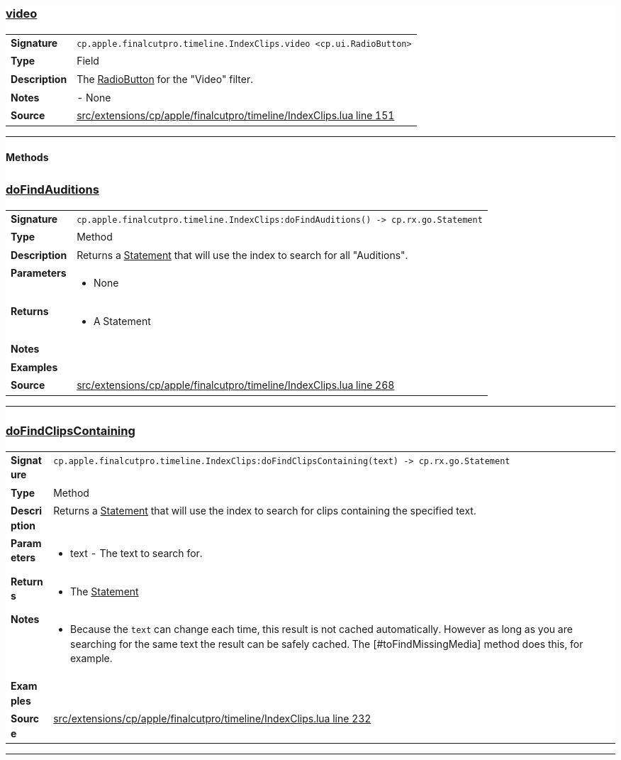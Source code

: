 

### [video](#video)

|                                             |                                                                                     |
| --------------------------------------------|-------------------------------------------------------------------------------------|
| **Signature**                               | `cp.apple.finalcutpro.timeline.IndexClips.video <cp.ui.RadioButton>`                                                                    |
| **Type**                                    | Field                                                                     |
| **Description**                             | The [RadioButton](cp.ui.RadioButton.md) for the "Video" filter.                                                                     |
| **Notes**                                   | - None |
| **Source**                                  | [src/extensions/cp/apple/finalcutpro/timeline/IndexClips.lua line 151](https://github.com/CommandPost/CommandPost/blob/develop/src/extensions/cp/apple/finalcutpro/timeline/IndexClips.lua#L151) |

---

#### Methods


### [doFindAuditions](#dofindauditions)

|                                             |                                                                                     |
| --------------------------------------------|-------------------------------------------------------------------------------------|
| **Signature**                               | `cp.apple.finalcutpro.timeline.IndexClips:doFindAuditions() -> cp.rx.go.Statement`                                                                    |
| **Type**                                    | Method                                                                     |
| **Description**                             | Returns a [Statement](cp.rx.go.Statement.md) that will use the index to search for all "Auditions".                                                                     |
| **Parameters**                              | <ul><li>None</li></ul> |
| **Returns**                                 | <ul><li>A Statement</li></ul>          |
| **Notes**                                   | <ul></ul> |
| **Examples**                                | <ul></ul> |
| **Source**                                  | [src/extensions/cp/apple/finalcutpro/timeline/IndexClips.lua line 268](https://github.com/CommandPost/CommandPost/blob/develop/src/extensions/cp/apple/finalcutpro/timeline/IndexClips.lua#L268) |

---


### [doFindClipsContaining](#dofindclipscontaining)

|                                             |                                                                                     |
| --------------------------------------------|-------------------------------------------------------------------------------------|
| **Signature**                               | `cp.apple.finalcutpro.timeline.IndexClips:doFindClipsContaining(text) -> cp.rx.go.Statement`                                                                    |
| **Type**                                    | Method                                                                     |
| **Description**                             | Returns a [Statement](cp.go.rx.Statement.md) that will use the index to search for clips containing the specified text.                                                                     |
| **Parameters**                              | <ul><li>text - The text to search for.</li></ul> |
| **Returns**                                 | <ul><li>The [Statement](cp.rx.go.Statement.md)</li></ul>          |
| **Notes**                                   | <ul><li>Because the `text` can change each time, this result is not cached automatically. However as long as you are searching for the same text the result can be safely cached. The [#toFindMissingMedia] method does this, for example.</li></ul> |
| **Examples**                                | <ul></ul> |
| **Source**                                  | [src/extensions/cp/apple/finalcutpro/timeline/IndexClips.lua line 232](https://github.com/CommandPost/CommandPost/blob/develop/src/extensions/cp/apple/finalcutpro/timeline/IndexClips.lua#L232) |

---